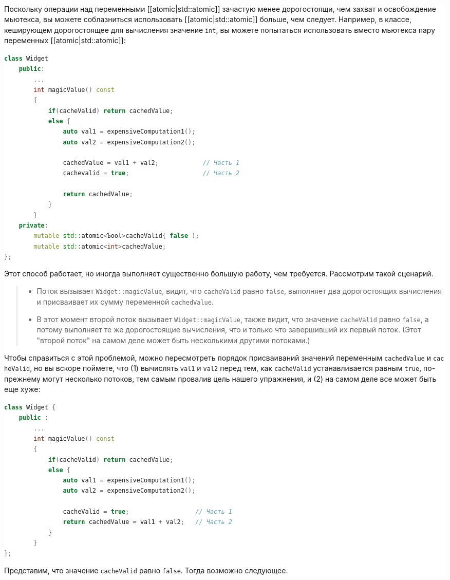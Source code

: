 Поскольку операции над переменными [[atomic|std::atomic]] зачастую менее дорогостоящи, чем захват и освобождение мьютекса, вы можете соблазниться использовать [[atomic|std::atomic]] больше, чем следует. Например, в классе, кеширующем дорогостоящее для вычисления значение `int`, вы можете попытаться использовать вместо мьютекса пару переменных [[atomic|std::atomic]]:
```c++
class Widget
	public:
		...
		int magicValue() const
		{
			if(cacheValid) return cachedValue;
			else {
				auto val1 = expensiveComputation1();
				auto val2 = expensiveComputation2();
				
				cachedValue = val1 + val2;            // Часть 1
				cachevalid = true;                    // Часть 2
				
				return cachedValue;
			}
		}
	private:
		mutable std::atomic<Ъool>cacheValid{ false );
		mutable std::atomic<int>cachedValue;
};
```
Этот способ работает, но иногда выполняет существенно большую работу, чем требуется. Рассмотрим такой сценарий.

> * Поток вызывает `Widget::magicValue`, видит, что `cacheValid` равно `false`, выполняет два дорогостоящих вычисления и присваивает их сумму переменной `cachedValue`.
> 
> * В этот момент второй поток вызывает `Widget::magicValue`, также видит, что значение `cacheValid` равно `false`, а потому выполняет те же дорогостоящие вычисления, что и только что завершивший их первый поток. (Этот "второй поток" на самом деле может быть несколькими другими потоками.)

Чтобы справиться с этой проблемой, можно пересмотреть порядок присваиваний значений переменным `cachedValue` и `cacheValid`, но вы вскоре поймете, что (1) вычислять `val1` и `val2` перед тем, как `cacheValid` устанавливается равным `true`, по-прежнему могут несколько потоков, тем самым провалив цель нашего упражнения, и (2) на самом деле все может быть еще хуже:
```c++
class Widget {
	public :
		...
		int magicValue() const
		{
			if(cacheValid) return cachedValue;
			else {
				auto val1 = expensiveComputation1();
				auto val2 = expensiveComputation2();

				cacheValid = true;                  // Часть 1
				return cachedValue = val1 + val2;   // Часть 2
			}
		}
};
```
Представим, что значение `cacheValid` равно `false`. Тогда возможно следующее.
